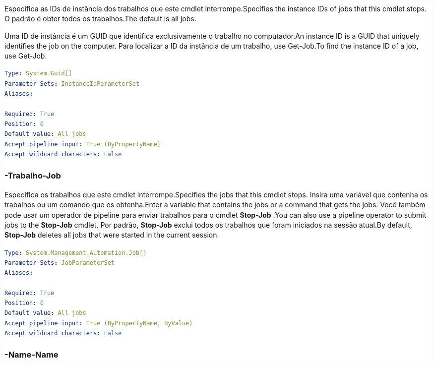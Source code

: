 <span data-ttu-id="a6e88-185">Especifica as IDs de instância dos trabalhos que este cmdlet interrompe.</span><span class="sxs-lookup"><span data-stu-id="a6e88-185">Specifies the instance IDs of jobs that this cmdlet stops.</span></span>
<span data-ttu-id="a6e88-186">O padrão é obter todos os trabalhos.</span><span class="sxs-lookup"><span data-stu-id="a6e88-186">The default is all jobs.</span></span>

<span data-ttu-id="a6e88-187">Uma ID de instância é um GUID que identifica exclusivamente o trabalho no computador.</span><span class="sxs-lookup"><span data-stu-id="a6e88-187">An instance ID is a GUID that uniquely identifies the job on the computer.</span></span>
<span data-ttu-id="a6e88-188">Para localizar a ID da instância de um trabalho, use Get-Job.</span><span class="sxs-lookup"><span data-stu-id="a6e88-188">To find the instance ID of a job, use Get-Job.</span></span>

```yaml
Type: System.Guid[]
Parameter Sets: InstanceIdParameterSet
Aliases:

Required: True
Position: 0
Default value: All jobs
Accept pipeline input: True (ByPropertyName)
Accept wildcard characters: False
```

### <span data-ttu-id="a6e88-189">-Trabalho</span><span class="sxs-lookup"><span data-stu-id="a6e88-189">-Job</span></span>

<span data-ttu-id="a6e88-190">Especifica os trabalhos que este cmdlet interrompe.</span><span class="sxs-lookup"><span data-stu-id="a6e88-190">Specifies the jobs that this cmdlet stops.</span></span>
<span data-ttu-id="a6e88-191">Insira uma variável que contenha os trabalhos ou um comando que os obtenha.</span><span class="sxs-lookup"><span data-stu-id="a6e88-191">Enter a variable that contains the jobs or a command that gets the jobs.</span></span>
<span data-ttu-id="a6e88-192">Você também pode usar um operador de pipeline para enviar trabalhos para o cmdlet **Stop-Job** .</span><span class="sxs-lookup"><span data-stu-id="a6e88-192">You can also use a pipeline operator to submit jobs to the **Stop-Job** cmdlet.</span></span>
<span data-ttu-id="a6e88-193">Por padrão, **Stop-Job** exclui todos os trabalhos que foram iniciados na sessão atual.</span><span class="sxs-lookup"><span data-stu-id="a6e88-193">By default, **Stop-Job** deletes all jobs that were started in the current session.</span></span>

```yaml
Type: System.Management.Automation.Job[]
Parameter Sets: JobParameterSet
Aliases:

Required: True
Position: 0
Default value: All jobs
Accept pipeline input: True (ByPropertyName, ByValue)
Accept wildcard characters: False
```

### <span data-ttu-id="a6e88-194">-Name</span><span class="sxs-lookup"><span data-stu-id="a6e88-194">-Name</span></span>

